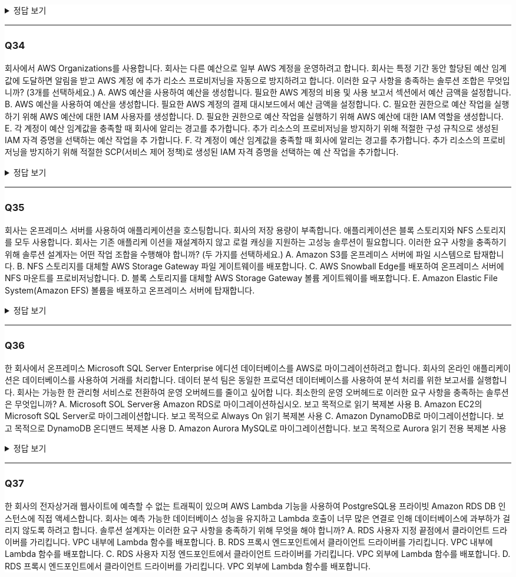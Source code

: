 <details><summary>정답 보기</summary></details>

---

### Q34
회사에서 AWS Organizations를 사용합니다. 회사는 다른 예산으로 일부 AWS 계정을 운영하려고 합니다. 회사는 특정 기간 동안 할당된 예산 임계값에 도달하면 알림을 받고 AWS 계정 에 추가 리소스 프로비저닝을 자동으로 방지하려고 합니다. 이러한 요구 사항을 충족하는 솔루션 조합은 무엇입니까? (3개를 선택하세요.)
A. AWS 예산을 사용하여 예산을 생성합니다. 필요한 AWS 계정의 비용 및 사용 보고서 섹션에서 예산 금액을 설정합니다. 
B. AWS 예산을 사용하여 예산을 생성합니다. 필요한 AWS 계정의 결제 대시보드에서 예산 금액을 설정합니다. 
C. 필요한 권한으로 예산 작업을 실행하기 위해 AWS 예산에 대한 IAM 사용자를 생성합니다. 
D. 필요한 권한으로 예산 작업을 실행하기 위해 AWS 예산에 대한 IAM 역할을 생성합니다. 
E. 각 계정이 예산 임계값을 충족할 때 회사에 알리는 경고를 추가합니다. 추가 리소스의 프로비저닝을 방지하기 위해 적절한 구성 규칙으로 생성된 IAM 자격 증명을 선택하는 예산 작업을 추
가합니다. F. 각 계정이 예산 임계값을 충족할 때 회사에 알리는 경고를 추가합니다. 추가 리소스의 프로비저닝을 방지하기 위해 적절한 SCP(서비스 제어 정책)로 생성된 IAM 자격 증명을 선택하는 예 산 작업을 추가합니다.

<details><summary>정답 보기</summary></details>

---

### Q35
회사는 온프레미스 서버를 사용하여 애플리케이션을 호스팅합니다. 회사의 저장 용량이 부족합니다. 애플리케이션은 블록 스토리지와 NFS 스토리지를 모두 사용합니다. 회사는 기존 애플리케 이션을 재설계하지 않고 로컬 캐싱을 지원하는 고성능 솔루션이 필요합니다. 이러한 요구 사항을 충족하기 위해 솔루션 설계자는 어떤 작업 조합을 수행해야 합니까? (두 가지를 선택하세요.)
A. Amazon S3를 온프레미스 서버에 파일 시스템으로 탑재합니다. 
B. NFS 스토리지를 대체할 AWS Storage Gateway 파일 게이트웨이를 배포합니다. 
C. AWS Snowball Edge를 배포하여 온프레미스 서버에 NFS 마운트를 프로비저닝합니다. 
D. 블록 스토리지를 대체할 AWS Storage Gateway 볼륨 게이트웨이를 배포합니다. 
E. Amazon Elastic File System(Amazon EFS) 볼륨을 배포하고 온프레미스 서버에 탑재합니다.

<details><summary>정답 보기</summary></details>

---

### Q36
한 회사에서 온프레미스 Microsoft SQL Server Enterprise 에디션 데이터베이스를 AWS로 마이그레이션하려고 합니다. 회사의 온라인 애플리케이션은 데이터베이스를 사용하여 거래를 처리합니다. 데이터 분석 팀은 동일한 프로덕션 데이터베이스를 사용하여 분석 처리를 위한 보고서를 실행합니다. 회사는 가능한 한 관리형 서비스로 전환하여 운영 오버헤드를 줄이고 싶어합 니다. 최소한의 운영 오버헤드로 이러한 요구 사항을 충족하는 솔루션은 무엇입니까?
A. Microsoft SOL Server용 Amazon RDS로 마이그레이션하십시오. 보고 목적으로 읽기 복제본 사용 
B. Amazon EC2의 Microsoft SQL Server로 마이그레이션합니다. 보고 목적으로 Always On 읽기 복제본 사용 
C. Amazon DynamoDB로 마이그레이션합니다. 보고 목적으로 DynamoDB 온디맨드 복제본 사용 
D. Amazon Aurora MySQL로 마이그레이션합니다. 보고 목적으로 Aurora 읽기 전용 복제본 사용

<details><summary>정답 보기</summary></details>

---

### Q37
한 회사의 전자상거래 웹사이트에 예측할 수 없는 트래픽이 있으며 AWS Lambda 기능을 사용하여 PostgreSQL용 프라이빗 Amazon RDS DB 인스턴스에 직접 액세스합니다. 회사는 예측 가능한 데이터베이스 성능을 유지하고 Lambda 호출이 너무 많은 연결로 인해 데이터베이스에 과부하가 걸리지 않도록 하려고 합니다. 솔루션 설계자는 이러한 요구 사항을 충족하기 위해 무엇을 해야 합니까?
A. RDS 사용자 지정 끝점에서 클라이언트 드라이버를 가리킵니다. VPC 내부에 Lambda 함수를 배포합니다. 
B. RDS 프록시 엔드포인트에서 클라이언트 드라이버를 가리킵니다. VPC 내부에 Lambda 함수를 배포합니다. 
C. RDS 사용자 지정 엔드포인트에서 클라이언트 드라이버를 가리킵니다. VPC 외부에 Lambda 함수를 배포합니다. 
D. RDS 프록시 엔드포인트에서 클라이언트 드라이버를 가리킵니다. VPC 외부에 Lambda 함수를 배포합니다.
